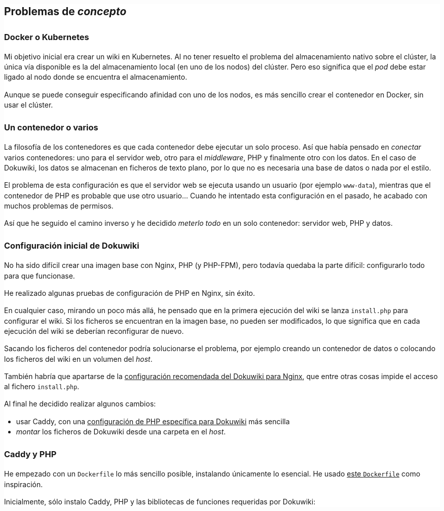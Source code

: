 ## Problemas de _concepto_

### Docker o Kubernetes

Mi objetivo inicial era crear un wiki en Kubernetes. Al no tener resuelto el problema del almacenamiento nativo sobre el clúster, la única vía disponible es la del almacenamiento local (en uno de los nodos) del clúster. Pero eso significa que el _pod_ debe estar ligado al nodo donde se encuentra el almacenamiento.

Aunque se puede conseguir especificando afinidad con uno de los nodos, es más sencillo crear el contenedor en Docker, sin usar el clúster.

### Un contenedor o varios

La filosofía de los contenedores es que cada contenedor debe ejecutar un solo proceso. Así que había pensado en _conectar_ varios contenedores: uno para el servidor web, otro para el _middleware_, PHP y finalmente otro con los datos. En el caso de Dokuwiki, los datos se almacenan en ficheros de texto plano, por lo que no es necesaria una base de datos o nada por el estilo.

El problema de esta configuración es que el servidor web se ejecuta usando un usuario (por ejemplo `www-data`), mientras que el contenedor de PHP es probable que use otro usuario... Cuando he intentado esta configuración en el pasado, he acabado con muchos problemas de permisos.

Así que he seguido el camino inverso y he decidido _meterlo todo_ en un solo contenedor: servidor web, PHP y datos.

### Configuración inicial de Dokuwiki

No ha sido difícil crear una imagen base con Nginx, PHP (y PHP-FPM), pero todavía quedaba la parte difícil: configurarlo todo para que funcionase.

He realizado algunas pruebas de configuración de PHP en Nginx, sin éxito.

En cualquier caso, mirando un poco más allá, he pensado que en la primera ejecución del wiki se lanza `install.php` para configurar el wiki. Si los ficheros se encuentran en la imagen base, no pueden ser modificados, lo que significa que en cada ejecución del wiki se deberían reconfigurar de nuevo.

Sacando los ficheros del contenedor podría solucionarse el problema, por ejemplo creando un contenedor de datos o colocando los ficheros del wiki en un volumen del _host_.

También habría que apartarse de la [configuración recomendada del Dokuwiki para Nginx](https://www.dokuwiki.org/install:nginx), que entre otras cosas impide el acceso al fichero `install.php`.

Al final he decidido realizar algunos cambios:

- usar Caddy, con una [configuración de PHP específica para Dokuwiki](https://github.com/caddyserver/examples/tree/master/dokuwiki) más sencilla
- _montar_ los ficheros de Dokuwiki desde una carpeta en el _host_.

### Caddy y PHP

He empezado con un `Dockerfile` lo más sencillo posible, instalando únicamente lo esencial. He usado [este `Dockerfile`](https://bitbucket.org/yobasystems/alpine-caddy/overview) como inspiración.

Inicialmente, sólo instalo Caddy, PHP y las bibliotecas de funciones requeridas por Dokuwiki:
